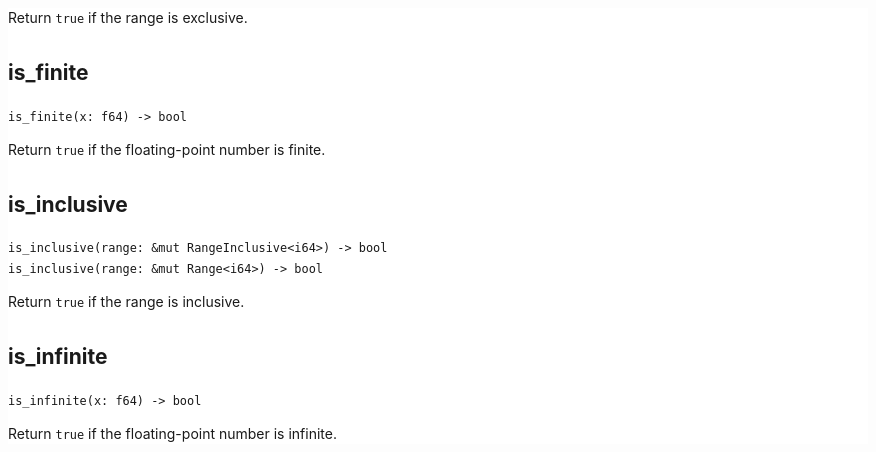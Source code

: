 Return `true` if the range is exclusive.

</div>
</div>




<div class='doc-block'>

## is_finite

<div class='doc-content'>

```rust,ignore
is_finite(x: f64) -> bool
```

Return `true` if the floating-point number is finite.

</div>
</div>




<div class='doc-block'>

## is_inclusive

<div class='doc-content'>

```rust,ignore
is_inclusive(range: &mut RangeInclusive<i64>) -> bool
is_inclusive(range: &mut Range<i64>) -> bool
```

Return `true` if the range is inclusive.

</div>
</div>




<div class='doc-block'>

## is_infinite

<div class='doc-content'>

```rust,ignore
is_infinite(x: f64) -> bool
```

Return `true` if the floating-point number is infinite.

</div>
</div>




